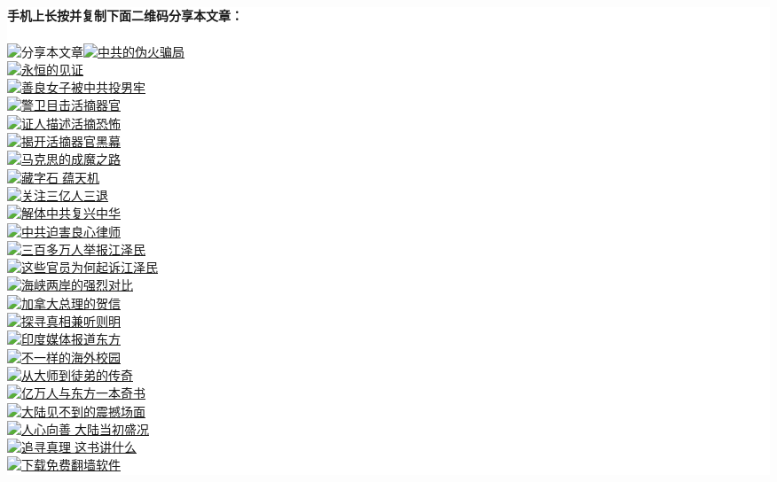 <strong>手机上长按并复制下面二维码分享本文章：</strong><br><br><img src="https://chart.apis.google.com/chart?cht=qr&chs=240x240&choe=UTF-8&chld=M|2&chl=https://github.com/aizshe3672/djy/blob/master/gb/7/1/9/n1584086.md%231" title="分享本文章"></td><td VALIGN=TOP><a href="https://github.com/aizshe3672/djy/blob/master/gb/16/1/21/n4622075.md?dfh#1" target="_blank"><img src="https://raw.githubusercontent.com/aizshe3672/djy/master/gb/300/wei-f1.jpg" title="中共的伪火骗局"  alt="中共的伪火骗局"></a><br><a href="https://github.com/aizshe3672/www/blob/master/README.md?dfh#9" target="_blank"><img src="https://raw.githubusercontent.com/aizshe3672/djy/master/gb/300/yong-h.jpg" title="永恒的见证"  alt="永恒的见证"></a><br><a href="https://github.com/aizshe3672/djy/blob/master/gb/13/9/29/n3974789.md?dfh#1" target="_blank"><img src="https://raw.githubusercontent.com/aizshe3672/djy/master/gb/300/shang-lnz.jpg" title="善良女子被中共投男牢"  alt="善良女子被中共投男牢"></a><br><a href="https://github.com/aizshe3672/djy/blob/master/gb/16/3/16/n4663449.md?dfh#1" target="_blank"><img src="https://raw.githubusercontent.com/aizshe3672/djy/master/gb/300/huo-z3.jpg" title="警卫目击活摘器官"  alt="警卫目击活摘器官"></a><br><a href="https://github.com/aizshe3672/djy/blob/master/gb/16/8/7/n8177641.md?dfh#1" target="_blank"><img src="https://raw.githubusercontent.com/aizshe3672/djy/master/gb/300/huo-z4.jpg" title="证人描述活摘恐怖"  alt="证人描述活摘恐怖"></a><br><a href="https://github.com/aizshe3672/djy/blob/master/gb/10/4/19/n2881569.md?dfh#1" target="_blank"><img src="https://raw.githubusercontent.com/aizshe3672/djy/master/gb/300/huo-z1.jpg" title="揭开活摘器官黑幕"  alt="揭开活摘器官黑幕"></a><br><a href="https://github.com/aizshe3672/djy/blob/master/gb/10/11/7/n3077476.md?dfh#1" target="_blank"><img src="https://raw.githubusercontent.com/aizshe3672/djy/master/gb/300/ma-ks.jpg" title="马克思的成魔之路"  alt="马克思的成魔之路"></a><br><a href="https://github.com/aizshe3672/djy/blob/master/gb/14/6/9/n4173977.md?dfh#1" target="_blank"><img src="https://raw.githubusercontent.com/aizshe3672/djy/master/gb/300/chang-zs.jpg" title="藏字石 蕴天机"  alt="藏字石 蕴天机"></a><br><a href="https://github.com/aizshe3672/djy/blob/master/gb/18/5/10/n10381511.md?dfh#1" target="_blank"><img src="https://raw.githubusercontent.com/aizshe3672/djy/master/gb/300/st1.jpg" title="关注三亿人三退"  alt="关注三亿人三退"></a><br><a href="https://github.com/aizshe3672/djy/blob/master/gb/18/3/21/n10237682.md?dfh#1" target="_blank"><img src="https://raw.githubusercontent.com/aizshe3672/djy/master/gb/300/jie-t.jpg" title="解体中共复兴中华"  alt="解体中共复兴中华"></a><br><a href="https://github.com/aizshe3672/djy/blob/master/gb/9/2/9/n2422991.md?dfh#1" target="_blank"><img src="https://raw.githubusercontent.com/aizshe3672/djy/master/gb/300/gao-zs.jpg" title="中共迫害良心律师"  alt="中共迫害良心律师"></a><br><a href="https://github.com/aizshe3672/djy/blob/master/gb/18/12/9/n10900044.md?dfh#1" target="_blank"><img src="https://raw.githubusercontent.com/aizshe3672/djy/master/gb/300/sj1.jpg" title="三百多万人举报江泽民"  alt="三百多万人举报江泽民"></a><br><a href="https://github.com/aizshe3672/djy/blob/master/gb/18/8/28/n10672014.md?dfh#1" target="_blank"><img src="https://raw.githubusercontent.com/aizshe3672/djy/master/gb/300/sj2.jpg" title="这些官员为何起诉江泽民"  alt="这些官员为何起诉江泽民"></a><br><a href="https://github.com/aizshe3672/djy/blob/master/gb/8/12/18/n2367165.md?dfh#1" target="_blank"><img src="https://raw.githubusercontent.com/aizshe3672/djy/master/gb/300/liangan.jpg" title="海峡两岸的强烈对比"  alt="海峡两岸的强烈对比"></a><br><a href="https://github.com/aizshe3672/djy/blob/master/gb/15/12/10/n4593139.md?dfh#1" target="_blank"><img src="https://raw.githubusercontent.com/aizshe3672/djy/master/gb/300/jia-ndzl.jpg" title="加拿大总理的贺信"  alt="加拿大总理的贺信"></a><br><a href="https://github.com/aizshe3672/djy/blob/master/gb/11/6/17/n3289382.md?dfh#1" target="_blank"><img src="https://raw.githubusercontent.com/aizshe3672/djy/master/gb/300/xiao-wd.jpg" title="探寻真相兼听则明"  alt="探寻真相兼听则明"></a><br><a href="https://github.com/aizshe3672/djy/blob/master/gb/18/10/27/n10812623.md?dfh#1" target="_blank"><img src="https://raw.githubusercontent.com/aizshe3672/djy/master/gb/300/yindu.jpg" title="印度媒体报道东方"  alt="印度媒体报道东方"></a><br><a href="https://github.com/aizshe3672/djy/blob/master/gb/18/6/9/n10469652.md?dfh#1" target="_blank"><img src="https://raw.githubusercontent.com/aizshe3672/djy/master/gb/300/xie-j.jpg" title="不一样的海外校园"  alt="不一样的海外校园"></a><br><a href="https://github.com/aizshe3672/djy/blob/master/gb/7/4/5/n1669415.md?dfh#1" target="_blank"><img src="https://raw.githubusercontent.com/aizshe3672/djy/master/gb/300/li-up.jpg" title="从大师到徒弟的传奇"  alt="从大师到徒弟的传奇"></a><br><a href="https://github.com/aizshe3672/djy/blob/master/gb/17/5/26/n9191512.md?dfh#1" target="_blank"><img src="https://raw.githubusercontent.com/aizshe3672/djy/master/gb/300/zfl2.jpg" title="亿万人与东方一本奇书"  alt="亿万人与东方一本奇书"></a><br><a href="https://github.com/aizshe3672/djy/blob/master/gb/13/11/27/n4020290.md?dfh#1" target="_blank"><img src="https://raw.githubusercontent.com/aizshe3672/djy/master/gb/300/zhen-h.jpg" title="大陆见不到的震撼场面"  alt="大陆见不到的震撼场面"></a><br><a href="https://github.com/aizshe3672/djy/blob/master/gb/15/7/17/n4482910.md?dfh#1" target="_blank"><img src="https://raw.githubusercontent.com/aizshe3672/djy/master/gb/300/dalu-sk.jpg" title="人心向善 大陆当初盛况"  alt="人心向善 大陆当初盛况"></a><br><a href="https://github.com/aizshe3672/djy/blob/master/gb/19/1/5/n10955468.md?dfh#1" target="_blank"><img src="https://raw.githubusercontent.com/aizshe3672/djy/master/gb/300/zfl1.jpg" title="追寻真理 这书讲什么"  alt="追寻真理 这书讲什么"></a><br><a href="https://github.com/aizshe3672/www/blob/master/README.md?dfh#1" target="_blank"><img src="https://raw.githubusercontent.com/aizshe3672/djy/master/gb/300/fq1.jpg" title="下载免费翻墙软件"  alt="下载免费翻墙软件"></a><br></td></tr></table>
